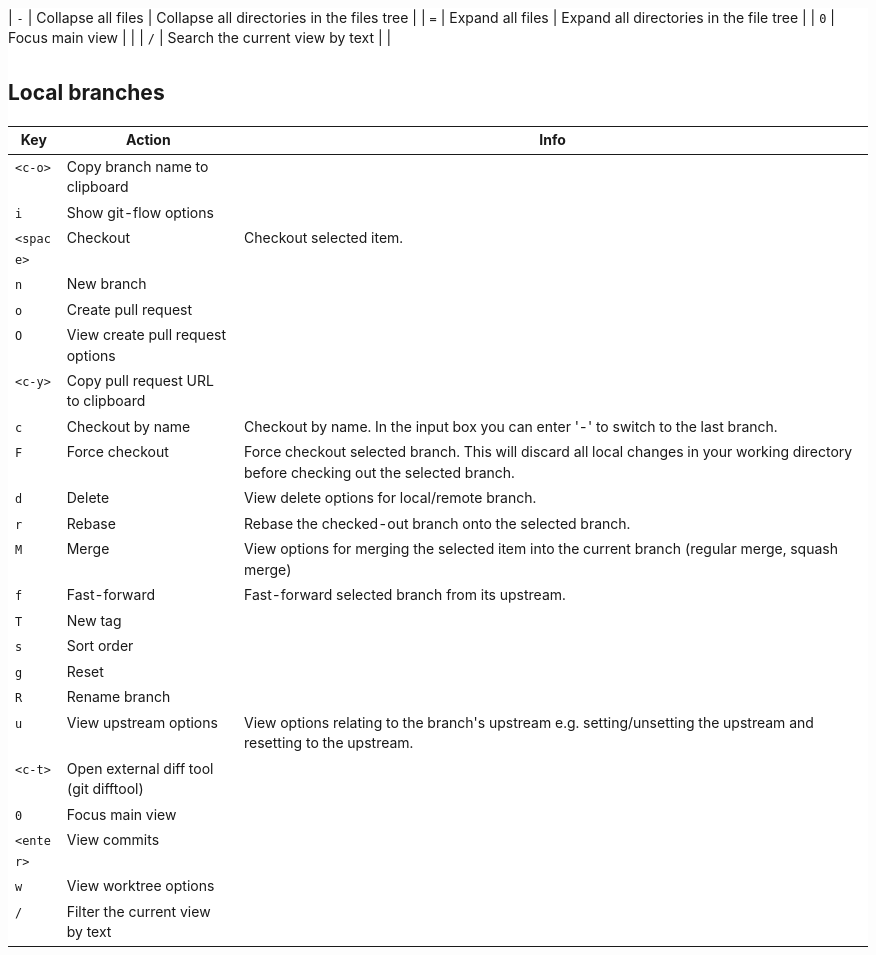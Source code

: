 | `` - `` | Collapse all files | Collapse all directories in the files tree |
| `` = `` | Expand all files | Expand all directories in the file tree |
| `` 0 `` | Focus main view |  |
| `` / `` | Search the current view by text |  |

## Local branches

| Key | Action | Info |
|-----|--------|-------------|
| `` <c-o> `` | Copy branch name to clipboard |  |
| `` i `` | Show git-flow options |  |
| `` <space> `` | Checkout | Checkout selected item. |
| `` n `` | New branch |  |
| `` o `` | Create pull request |  |
| `` O `` | View create pull request options |  |
| `` <c-y> `` | Copy pull request URL to clipboard |  |
| `` c `` | Checkout by name | Checkout by name. In the input box you can enter '-' to switch to the last branch. |
| `` F `` | Force checkout | Force checkout selected branch. This will discard all local changes in your working directory before checking out the selected branch. |
| `` d `` | Delete | View delete options for local/remote branch. |
| `` r `` | Rebase | Rebase the checked-out branch onto the selected branch. |
| `` M `` | Merge | View options for merging the selected item into the current branch (regular merge, squash merge) |
| `` f `` | Fast-forward | Fast-forward selected branch from its upstream. |
| `` T `` | New tag |  |
| `` s `` | Sort order |  |
| `` g `` | Reset |  |
| `` R `` | Rename branch |  |
| `` u `` | View upstream options | View options relating to the branch's upstream e.g. setting/unsetting the upstream and resetting to the upstream. |
| `` <c-t> `` | Open external diff tool (git difftool) |  |
| `` 0 `` | Focus main view |  |
| `` <enter> `` | View commits |  |
| `` w `` | View worktree options |  |
| `` / `` | Filter the current view by text |  |
